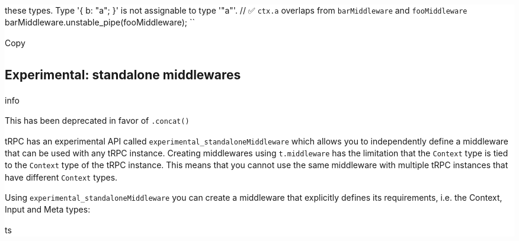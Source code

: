 these types.                       Type '{ b: "a"; }' is not assignable to type '"a"'.  // ✅ `ctx.a` overlaps from `barMiddleware` and `fooMiddleware`  barMiddleware.unstable_pipe(fooMiddleware);   ``

Copy

## Experimental: standalone middlewares[​](#experimental-standalone-middlewares "Direct link to Experimental: standalone middlewares")

info

This has been deprecated in favor of `.concat()`

tRPC has an experimental API called `experimental_standaloneMiddleware` which allows you to independently define a middleware that can be used with any tRPC instance. Creating middlewares using `t.middleware` has the limitation that the `Context` type is tied to the `Context` type of the tRPC instance. This means that you cannot use the same middleware with multiple tRPC instances that have different `Context` types.

Using `experimental_standaloneMiddleware` you can create a middleware that explicitly defines its requirements, i.e. the Context, Input and Meta types:

ts
